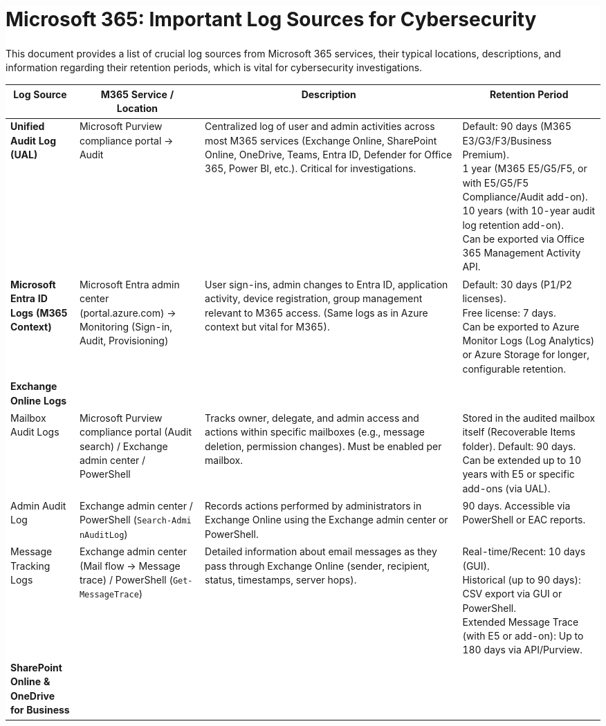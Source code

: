 # Microsoft 365: Important Log Sources for Cybersecurity

This document provides a list of crucial log sources from Microsoft 365 services, their typical locations, descriptions, and information regarding their retention periods, which is vital for cybersecurity investigations.

| Log Source                                      | M365 Service / Location                                                                 | Description                                                                                                                                                                                             | Retention Period                                                                                                                                                                                                                           |
|-------------------------------------------------|-----------------------------------------------------------------------------------------|---------------------------------------------------------------------------------------------------------------------------------------------------------------------------------------------------------|--------------------------------------------------------------------------------------------------------------------------------------------------------------------------------------------------------------------------------------------|
| **Unified Audit Log (UAL)** | Microsoft Purview compliance portal -> Audit                                            | Centralized log of user and admin activities across most M365 services (Exchange Online, SharePoint Online, OneDrive, Teams, Entra ID, Defender for Office 365, Power BI, etc.). Critical for investigations. | Default: 90 days (M365 E3/G3/F3/Business Premium). <br> 1 year (M365 E5/G5/F5, or with E5/G5/F5 Compliance/Audit add-on). <br> 10 years (with 10-year audit log retention add-on). <br> Can be exported via Office 365 Management Activity API. |
| **Microsoft Entra ID Logs (M365 Context)** | Microsoft Entra admin center (portal.azure.com) -> Monitoring (Sign-in, Audit, Provisioning) | User sign-ins, admin changes to Entra ID, application activity, device registration, group management relevant to M365 access. (Same logs as in Azure context but vital for M365).                  | Default: 30 days (P1/P2 licenses). <br> Free license: 7 days. <br> Can be exported to Azure Monitor Logs (Log Analytics) or Azure Storage for longer, configurable retention.                                                               |
| **Exchange Online Logs** |                                                                                         |                                                                                                                                                                                                         |                                                                                                                                                                                                                                          |
|   Mailbox Audit Logs                            | Microsoft Purview compliance portal (Audit search) / Exchange admin center / PowerShell | Tracks owner, delegate, and admin access and actions within specific mailboxes (e.g., message deletion, permission changes). Must be enabled per mailbox.                                             | Stored in the audited mailbox itself (Recoverable Items folder). Default: 90 days. <br> Can be extended up to 10 years with E5 or specific add-ons (via UAL).                                                                                 |
|   Admin Audit Log                               | Exchange admin center / PowerShell (`Search-AdminAuditLog`)                               | Records actions performed by administrators in Exchange Online using the Exchange admin center or PowerShell.                                                                                           | 90 days. Accessible via PowerShell or EAC reports.                                                                                                                                                                                           |
|   Message Tracking Logs                         | Exchange admin center (Mail flow -> Message trace) / PowerShell (`Get-MessageTrace`)      | Detailed information about email messages as they pass through Exchange Online (sender, recipient, status, timestamps, server hops).                                                                 | Real-time/Recent: 10 days (GUI). <br> Historical (up to 90 days): CSV export via GUI or PowerShell. <br> Extended Message Trace (with E5 or add-on): Up to 180 days via API/Purview.                                                            |
| **SharePoint Online & OneDrive for Business** |                                                                                         |                                                                                                                                                                                                         |                                                                                                                                                                                                                                          |